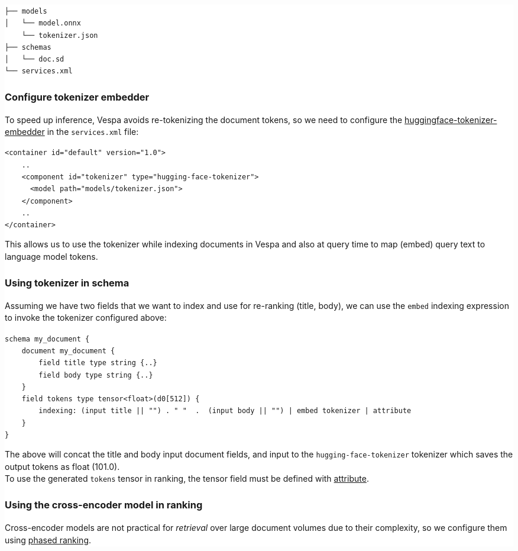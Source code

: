 ```
├── models
│   └── model.onnx
    └── tokenizer.json
├── schemas
│   └── doc.sd
└── services.xml
```

### Configure tokenizer embedder

To speed up inference, Vespa avoids re-tokenizing the document tokens, so we need to configure the [huggingface-tokenizer-embedder](reference/embedding-reference.html#huggingface-tokenizer-embedder) in the `services.xml` file:

```
<container id="default" version="1.0">
    ..
    <component id="tokenizer" type="hugging-face-tokenizer">
      <model path="models/tokenizer.json">
    </component>
    ..
</container>
```

This allows us to use the tokenizer while indexing documents in Vespa and also at query time to map (embed) query text to language model tokens.

### Using tokenizer in schema

Assuming we have two fields that we want to index and use for re-ranking (title, body), we can use the `embed` indexing expression to invoke the tokenizer configured above:

```
schema my_document {
    document my_document {
        field title type string {..}
        field body type string {..}
    }
    field tokens type tensor<float>(d0[512]) {
        indexing: (input title || "") . " "  .  (input body || "") | embed tokenizer | attribute
    }
}
```

The above will concat the title and body input document fields, and input to the `hugging-face-tokenizer` tokenizer which saves the output tokens as float (101.0).\
To use the generated `tokens` tensor in ranking, the tensor field must be defined with [attribute](attributes.html).

### Using the cross-encoder model in ranking

Cross-encoder models are not practical for _retrieval_ over large document volumes due to their complexity, so we configure them using [phased ranking](phased-ranking.html).
